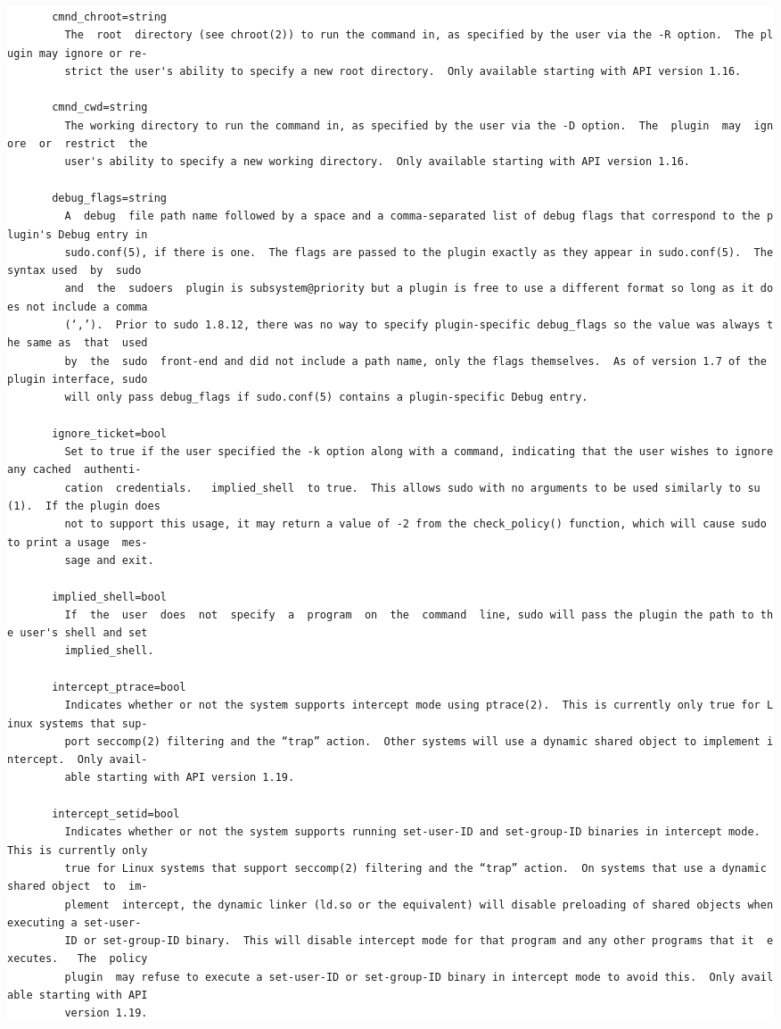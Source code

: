 		   cmnd_chroot=string
			 The  root  directory (see chroot(2)) to run the command in, as specified by the user via the -R option.  The plugin may ignore or re‐
			 strict the user's ability to specify a new root directory.  Only available starting with API version 1.16.

		   cmnd_cwd=string
			 The working directory to run the command in, as specified by the user via the -D option.  The	plugin	may  ignore  or	 restrict  the
			 user's ability to specify a new working directory.  Only available starting with API version 1.16.

		   debug_flags=string
			 A  debug  file path name followed by a space and a comma-separated list of debug flags that correspond to the plugin's Debug entry in
			 sudo.conf(5), if there is one.	 The flags are passed to the plugin exactly as they appear in sudo.conf(5).  The syntax used  by  sudo
			 and  the  sudoers  plugin is subsystem@priority but a plugin is free to use a different format so long as it does not include a comma
			 (‘,’).	 Prior to sudo 1.8.12, there was no way to specify plugin-specific debug_flags so the value was always the same as  that  used
			 by  the  sudo	front-end and did not include a path name, only the flags themselves.  As of version 1.7 of the plugin interface, sudo
			 will only pass debug_flags if sudo.conf(5) contains a plugin-specific Debug entry.

		   ignore_ticket=bool
			 Set to true if the user specified the -k option along with a command, indicating that the user wishes to ignore any cached  authenti‐
			 cation	 credentials.	implied_shell  to true.	 This allows sudo with no arguments to be used similarly to su(1).  If the plugin does
			 not to support this usage, it may return a value of -2 from the check_policy() function, which will cause sudo to print a usage  mes‐
			 sage and exit.

		   implied_shell=bool
			 If  the  user	does  not  specify  a  program	on  the	 command  line, sudo will pass the plugin the path to the user's shell and set
			 implied_shell.

		   intercept_ptrace=bool
			 Indicates whether or not the system supports intercept mode using ptrace(2).  This is currently only true for Linux systems that sup‐
			 port seccomp(2) filtering and the “trap” action.  Other systems will use a dynamic shared object to implement intercept.  Only avail‐
			 able starting with API version 1.19.

		   intercept_setid=bool
			 Indicates whether or not the system supports running set-user-ID and set-group-ID binaries in intercept mode.	This is currently only
			 true for Linux systems that support seccomp(2) filtering and the “trap” action.  On systems that use a dynamic shared object  to  im‐
			 plement  intercept, the dynamic linker (ld.so or the equivalent) will disable preloading of shared objects when executing a set-user-
			 ID or set-group-ID binary.  This will disable intercept mode for that program and any other programs that it  executes.   The	policy
			 plugin	 may refuse to execute a set-user-ID or set-group-ID binary in intercept mode to avoid this.  Only available starting with API
			 version 1.19.
